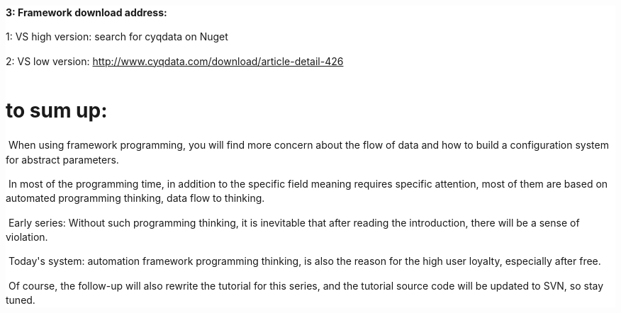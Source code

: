 <p><strong><span style="vertical-align: inherit;"><span style="vertical-align: inherit;">3: Framework download address:</span></span></strong></p>
<p><span style="vertical-align: inherit;"><span style="vertical-align: inherit;">1: VS high version: search for cyqdata on Nuget</span></span></p>
<p><span style="vertical-align: inherit;"><span style="vertical-align: inherit;">2: VS low version: </span></span><a href="http://www.cyqdata.com/download/article-detail-426" target="_blank"><span style="vertical-align: inherit;"><span style="vertical-align: inherit;">http://www.cyqdata.com/download/article-detail-426</span></span></a></p>
<h1><span style="vertical-align: inherit;"><span style="vertical-align: inherit;">to sum up:</span></span></h1>
<p><span style="vertical-align: inherit;"><span style="vertical-align: inherit;">&nbsp;When using framework programming, you will find more concern about the flow of data and how to build a configuration system for abstract parameters.</span></span></p>
<p><span style="vertical-align: inherit;"><span style="vertical-align: inherit;">&nbsp;In most of the programming time, in addition to the specific field meaning requires specific attention, most of them are based on automated programming thinking, data flow to thinking.</span></span></p>
<p><span style="vertical-align: inherit;"><span style="vertical-align: inherit;">&nbsp;Early series: Without such programming thinking, it is inevitable that after reading the introduction, there will be a sense of violation.</span></span></p>
<p><span style="vertical-align: inherit;"><span style="vertical-align: inherit;">&nbsp;Today's system: automation framework programming thinking, is also the reason for the high user loyalty, especially after free.</span></span></p>
<p><span style="vertical-align: inherit;"><span style="vertical-align: inherit;">&nbsp;Of course, the follow-up will also rewrite the tutorial for this series, and the tutorial source code will be updated to SVN, so stay tuned.</span></span></p>
